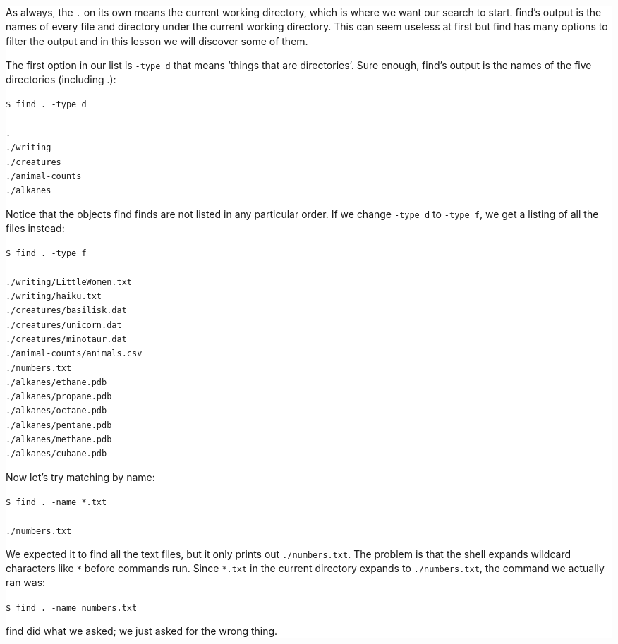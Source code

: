 As always, the `.` on its own means the current working directory, which is where we want our search to start. find’s output is the names of every file and directory under the current working directory. This can seem useless at first but find has many options to filter the output and in this lesson we will discover some of them.

The first option in our list is `-type d` that means ‘things that are directories’. Sure enough, find’s output is the names of the five directories (including .):

```
$ find . -type d

.
./writing
./creatures
./animal-counts
./alkanes
```

Notice that the objects find finds are not listed in any particular order. If we change `-type d` to `-type f`, we get a listing of all the files instead:

```
$ find . -type f

./writing/LittleWomen.txt
./writing/haiku.txt
./creatures/basilisk.dat
./creatures/unicorn.dat
./creatures/minotaur.dat
./animal-counts/animals.csv
./numbers.txt
./alkanes/ethane.pdb
./alkanes/propane.pdb
./alkanes/octane.pdb
./alkanes/pentane.pdb
./alkanes/methane.pdb
./alkanes/cubane.pdb
```


Now let’s try matching by name:

```
$ find . -name *.txt

./numbers.txt
```
We expected it to find all the text files, but it only prints out `./numbers.txt`. The problem is that the shell expands wildcard characters like `*` before commands run. Since `*.txt` in the current directory expands to `./numbers.txt`, the command we actually ran was:

```
$ find . -name numbers.txt
```

find did what we asked; we just asked for the wrong thing.
